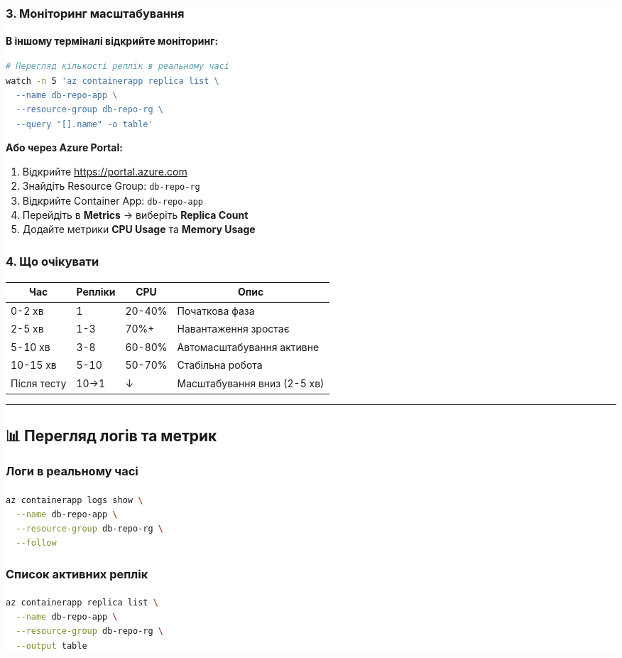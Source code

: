 ### 3. Моніторинг масштабування

**В іншому терміналі відкрийте моніторинг:**

```bash
# Перегляд кількості реплік в реальному часі
watch -n 5 'az containerapp replica list \
  --name db-repo-app \
  --resource-group db-repo-rg \
  --query "[].name" -o table'
```

**Або через Azure Portal:**
1. Відкрийте https://portal.azure.com
2. Знайдіть Resource Group: `db-repo-rg`
3. Відкрийте Container App: `db-repo-app`
4. Перейдіть в **Metrics** → виберіть **Replica Count**
5. Додайте метрики **CPU Usage** та **Memory Usage**

### 4. Що очікувати

| Час        | Репліки | CPU    | Опис                          |
|------------|---------|--------|-------------------------------|
| 0-2 хв     | 1       | 20-40% | Початкова фаза                |
| 2-5 хв     | 1-3     | 70%+   | Навантаження зростає          |
| 5-10 хв    | 3-8     | 60-80% | Автомасштабування активне     |
| 10-15 хв   | 5-10    | 50-70% | Стабільна робота              |
| Після тесту| 10→1    | ↓      | Масштабування вниз (2-5 хв)   |

---

## 📊 Перегляд логів та метрик

### Логи в реальному часі

```bash
az containerapp logs show \
  --name db-repo-app \
  --resource-group db-repo-rg \
  --follow
```

### Список активних реплік

```bash
az containerapp replica list \
  --name db-repo-app \
  --resource-group db-repo-rg \
  --output table
```
